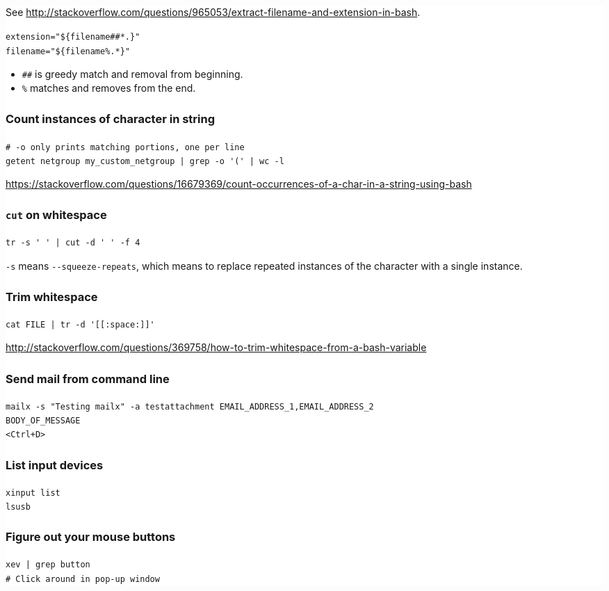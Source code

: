 See http://stackoverflow.com/questions/965053/extract-filename-and-extension-in-bash.
```
extension="${filename##*.}"
filename="${filename%.*}"
```
* `##` is greedy match and removal from beginning.
* `%` matches and removes from the end.


### Count instances of character in string

```
# -o only prints matching portions, one per line
getent netgroup my_custom_netgroup | grep -o '(' | wc -l
```

https://stackoverflow.com/questions/16679369/count-occurrences-of-a-char-in-a-string-using-bash


### `cut` on whitespace

```
tr -s ' ' | cut -d ' ' -f 4
```
`-s` means `--squeeze-repeats`, which means to replace repeated instances of the character with a single instance.

### Trim whitespace

```
cat FILE | tr -d '[[:space:]]'
```
http://stackoverflow.com/questions/369758/how-to-trim-whitespace-from-a-bash-variable


### Send mail from command line

```
mailx -s "Testing mailx" -a testattachment EMAIL_ADDRESS_1,EMAIL_ADDRESS_2
BODY_OF_MESSAGE
<Ctrl+D>
```

### List input devices

```
xinput list
lsusb
```

### Figure out your mouse buttons

```
xev | grep button
# Click around in pop-up window
```
